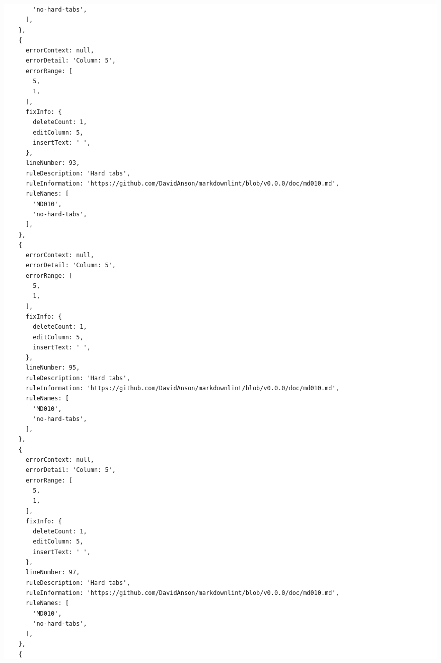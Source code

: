             'no-hard-tabs',
          ],
        },
        {
          errorContext: null,
          errorDetail: 'Column: 5',
          errorRange: [
            5,
            1,
          ],
          fixInfo: {
            deleteCount: 1,
            editColumn: 5,
            insertText: ' ',
          },
          lineNumber: 93,
          ruleDescription: 'Hard tabs',
          ruleInformation: 'https://github.com/DavidAnson/markdownlint/blob/v0.0.0/doc/md010.md',
          ruleNames: [
            'MD010',
            'no-hard-tabs',
          ],
        },
        {
          errorContext: null,
          errorDetail: 'Column: 5',
          errorRange: [
            5,
            1,
          ],
          fixInfo: {
            deleteCount: 1,
            editColumn: 5,
            insertText: ' ',
          },
          lineNumber: 95,
          ruleDescription: 'Hard tabs',
          ruleInformation: 'https://github.com/DavidAnson/markdownlint/blob/v0.0.0/doc/md010.md',
          ruleNames: [
            'MD010',
            'no-hard-tabs',
          ],
        },
        {
          errorContext: null,
          errorDetail: 'Column: 5',
          errorRange: [
            5,
            1,
          ],
          fixInfo: {
            deleteCount: 1,
            editColumn: 5,
            insertText: ' ',
          },
          lineNumber: 97,
          ruleDescription: 'Hard tabs',
          ruleInformation: 'https://github.com/DavidAnson/markdownlint/blob/v0.0.0/doc/md010.md',
          ruleNames: [
            'MD010',
            'no-hard-tabs',
          ],
        },
        {